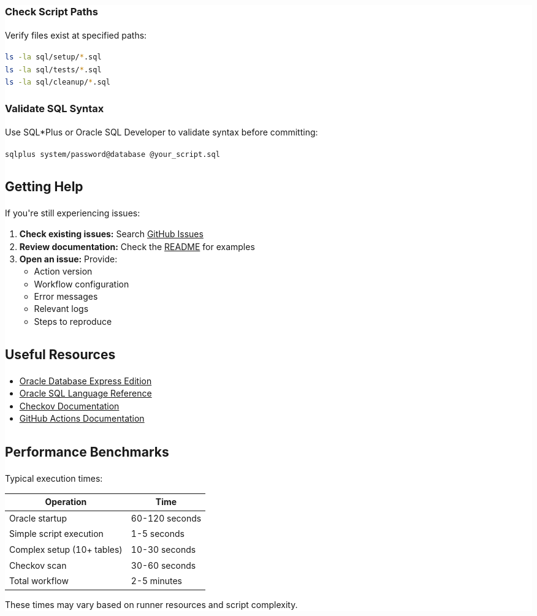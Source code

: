### Check Script Paths

Verify files exist at specified paths:
```bash
ls -la sql/setup/*.sql
ls -la sql/tests/*.sql
ls -la sql/cleanup/*.sql
```

### Validate SQL Syntax

Use SQL*Plus or Oracle SQL Developer to validate syntax before committing:
```bash
sqlplus system/password@database @your_script.sql
```

## Getting Help

If you're still experiencing issues:

1. **Check existing issues:** Search [GitHub Issues](https://github.com/scriptautomation123/oracledb-action/issues)
2. **Review documentation:** Check the [README](README.md) for examples
3. **Open an issue:** Provide:
   - Action version
   - Workflow configuration
   - Error messages
   - Relevant logs
   - Steps to reproduce

## Useful Resources

- [Oracle Database Express Edition](https://www.oracle.com/database/technologies/appdev/xe.html)
- [Oracle SQL Language Reference](https://docs.oracle.com/en/database/oracle/oracle-database/21/sqlrf/)
- [Checkov Documentation](https://www.checkov.io/1.Welcome/What%20is%20Checkov.html)
- [GitHub Actions Documentation](https://docs.github.com/en/actions)

## Performance Benchmarks

Typical execution times:

| Operation | Time |
|-----------|------|
| Oracle startup | 60-120 seconds |
| Simple script execution | 1-5 seconds |
| Complex setup (10+ tables) | 10-30 seconds |
| Checkov scan | 30-60 seconds |
| Total workflow | 2-5 minutes |

These times may vary based on runner resources and script complexity.
